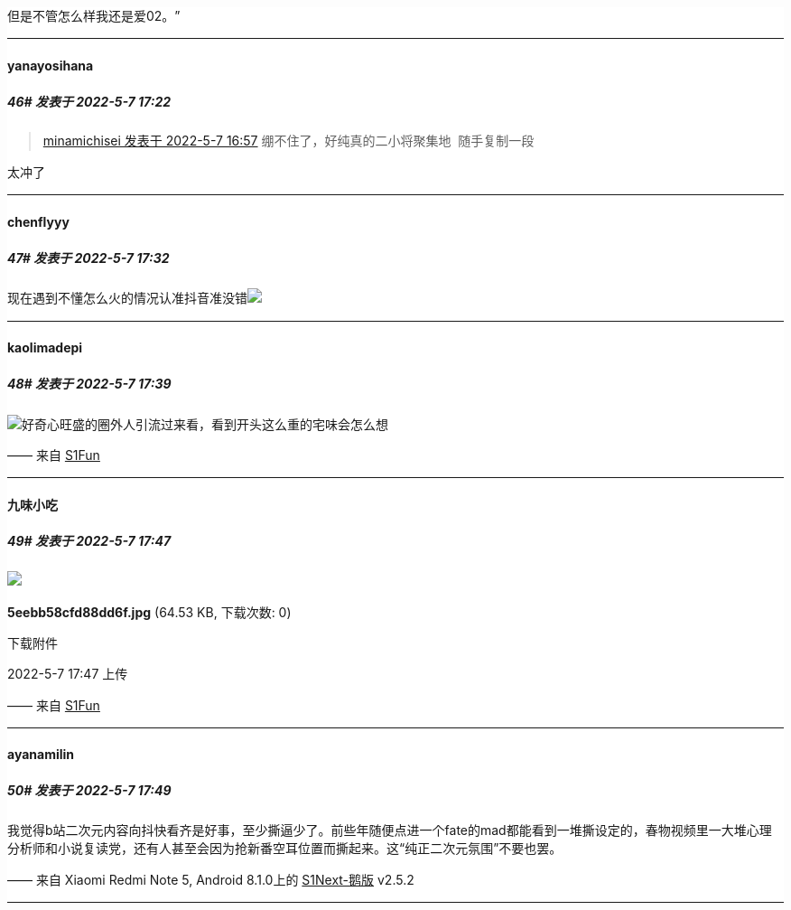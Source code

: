 但是不管怎么样我还是爱02。​”

*****

####  yanayosihana  
##### 46#       发表于 2022-5-7 17:22

<blockquote><a href="httphttps://bbs.saraba1st.com/2b/forum.php?mod=redirect&amp;goto=findpost&amp;pid=55728643&amp;ptid=2068218" target="_blank">minamichisei 发表于 2022-5-7 16:57</a>
 绷不住了，好纯真的二小将聚集地  随手复制一段</blockquote>
太冲了

*****

####  chenflyyy  
##### 47#       发表于 2022-5-7 17:32

现在遇到不懂怎么火的情况认准抖音准没错<img src="https://static.saraba1st.com/image/smiley/face2017/067.png" referrerpolicy="no-referrer">

*****

####  kaolimadepi  
##### 48#       发表于 2022-5-7 17:39

<img src="https://static.saraba1st.com/image/smiley/face2017/022.png" referrerpolicy="no-referrer">好奇心旺盛的圈外人引流过来看，看到开头这么重的宅味会怎么想

—— 来自 [S1Fun](https://s1fun.koalcat.com)

*****

####  九味小吃  
##### 49#       发表于 2022-5-7 17:47

<img src="https://img.saraba1st.com/forum/202205/07/174736t5vzi99oaayk9iv9.jpg" referrerpolicy="no-referrer">

<strong>5eebb58cfd88dd6f.jpg</strong> (64.53 KB, 下载次数: 0)

下载附件

2022-5-7 17:47 上传

—— 来自 [S1Fun](https://s1fun.koalcat.com)

*****

####  ayanamilin  
##### 50#       发表于 2022-5-7 17:49

我觉得b站二次元内容向抖快看齐是好事，至少撕逼少了。前些年随便点进一个fate的mad都能看到一堆撕设定的，春物视频里一大堆心理分析师和小说复读党，还有人甚至会因为抢新番空耳位置而撕起来。这“纯正二次元氛围”不要也罢。

—— 来自 Xiaomi Redmi Note 5, Android 8.1.0上的 [S1Next-鹅版](https://github.com/ykrank/S1-Next/releases) v2.5.2

*****
